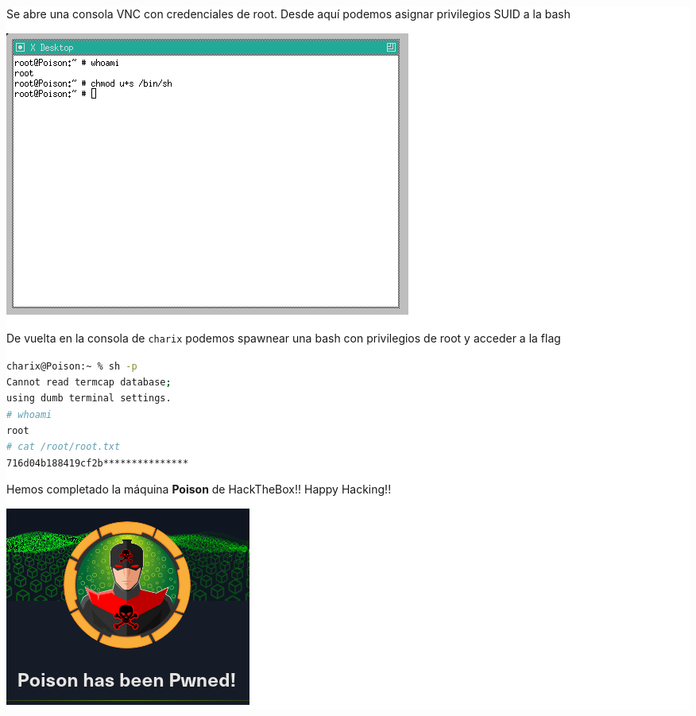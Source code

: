 Se abre una consola VNC con credenciales de root. Desde aquí podemos asignar privilegios SUID a la bash


<img src="/assets/HTB/Poison/vnc.png">


De vuelta en la consola de `charix` podemos spawnear una bash con privilegios de root y acceder a la flag

```bash
charix@Poison:~ % sh -p
Cannot read termcap database;
using dumb terminal settings.
# whoami
root
# cat /root/root.txt
716d04b188419cf2b***************
```
Hemos completado la máquina **Poison** de HackTheBox!! Happy Hacking!!


<img src="/assets/HTB/Poison/pwned.png">
